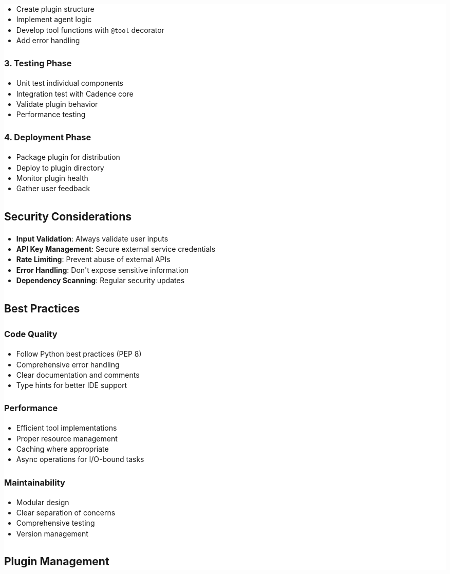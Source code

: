 - Create plugin structure
- Implement agent logic
- Develop tool functions with `@tool` decorator
- Add error handling

### 3. **Testing Phase**

- Unit test individual components
- Integration test with Cadence core
- Validate plugin behavior
- Performance testing

### 4. **Deployment Phase**

- Package plugin for distribution
- Deploy to plugin directory
- Monitor plugin health
- Gather user feedback

## Security Considerations

- **Input Validation**: Always validate user inputs
- **API Key Management**: Secure external service credentials
- **Rate Limiting**: Prevent abuse of external APIs
- **Error Handling**: Don't expose sensitive information
- **Dependency Scanning**: Regular security updates

## Best Practices

### Code Quality

- Follow Python best practices (PEP 8)
- Comprehensive error handling
- Clear documentation and comments
- Type hints for better IDE support

### Performance

- Efficient tool implementations
- Proper resource management
- Caching where appropriate
- Async operations for I/O-bound tasks

### Maintainability

- Modular design
- Clear separation of concerns
- Comprehensive testing
- Version management

## Plugin Management
